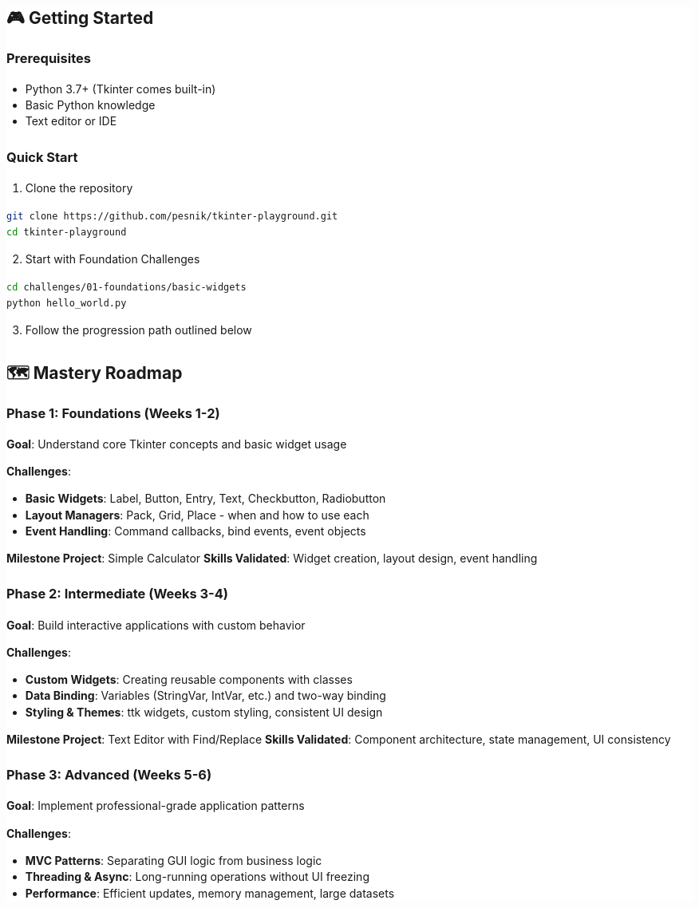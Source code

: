 ## 🎮 Getting Started

### Prerequisites
- Python 3.7+ (Tkinter comes built-in)
- Basic Python knowledge
- Text editor or IDE

### Quick Start
1. Clone the repository
```bash
git clone https://github.com/pesnik/tkinter-playground.git
cd tkinter-playground
```

2. Start with Foundation Challenges
```bash
cd challenges/01-foundations/basic-widgets
python hello_world.py
```

3. Follow the progression path outlined below

## 🗺️ Mastery Roadmap

### Phase 1: Foundations (Weeks 1-2)
**Goal**: Understand core Tkinter concepts and basic widget usage

**Challenges**:
- **Basic Widgets**: Label, Button, Entry, Text, Checkbutton, Radiobutton
- **Layout Managers**: Pack, Grid, Place - when and how to use each
- **Event Handling**: Command callbacks, bind events, event objects

**Milestone Project**: Simple Calculator
**Skills Validated**: Widget creation, layout design, event handling

### Phase 2: Intermediate (Weeks 3-4)
**Goal**: Build interactive applications with custom behavior

**Challenges**:
- **Custom Widgets**: Creating reusable components with classes
- **Data Binding**: Variables (StringVar, IntVar, etc.) and two-way binding
- **Styling & Themes**: ttk widgets, custom styling, consistent UI design

**Milestone Project**: Text Editor with Find/Replace
**Skills Validated**: Component architecture, state management, UI consistency

### Phase 3: Advanced (Weeks 5-6)
**Goal**: Implement professional-grade application patterns

**Challenges**:
- **MVC Patterns**: Separating GUI logic from business logic
- **Threading & Async**: Long-running operations without UI freezing
- **Performance**: Efficient updates, memory management, large datasets
